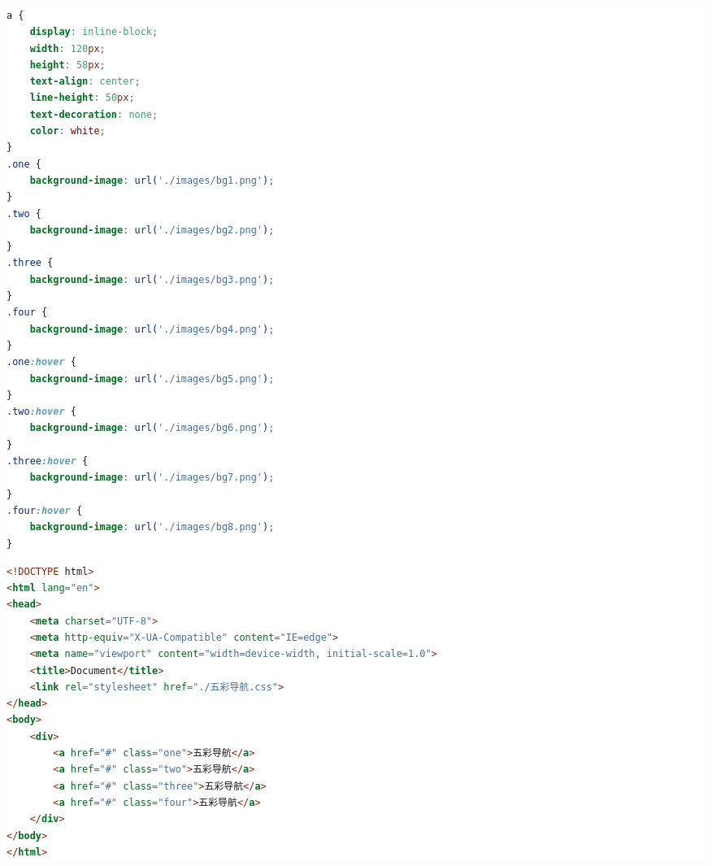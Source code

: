 ```css
a {
    display: inline-block;
    width: 120px;
    height: 58px;
    text-align: center;
    line-height: 50px;
    text-decoration: none;
    color: white;
}
.one {
    background-image: url('./images/bg1.png');
}
.two {
    background-image: url('./images/bg2.png');
}
.three {
    background-image: url('./images/bg3.png');
}
.four {
    background-image: url('./images/bg4.png');
}
.one:hover {
    background-image: url('./images/bg5.png');
}
.two:hover {
    background-image: url('./images/bg6.png');
}
.three:hover {
    background-image: url('./images/bg7.png');
}
.four:hover {
    background-image: url('./images/bg8.png');
}
```


```html
<!DOCTYPE html>
<html lang="en">
<head>
    <meta charset="UTF-8">
    <meta http-equiv="X-UA-Compatible" content="IE=edge">
    <meta name="viewport" content="width=device-width, initial-scale=1.0">
    <title>Document</title>
    <link rel="stylesheet" href="./五彩导航.css">
</head>
<body>
    <div>
        <a href="#" class="one">五彩导航</a>
        <a href="#" class="two">五彩导航</a>
        <a href="#" class="three">五彩导航</a>
        <a href="#" class="four">五彩导航</a>
    </div>
</body>
</html>
```
